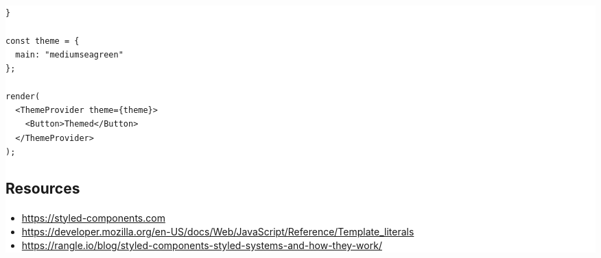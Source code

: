 ```
}

const theme = {
  main: "mediumseagreen"
};

render(
  <ThemeProvider theme={theme}>
    <Button>Themed</Button>
  </ThemeProvider>
);
```

## Resources

- https://styled-components.com
- https://developer.mozilla.org/en-US/docs/Web/JavaScript/Reference/Template_literals
- https://rangle.io/blog/styled-components-styled-systems-and-how-they-work/
